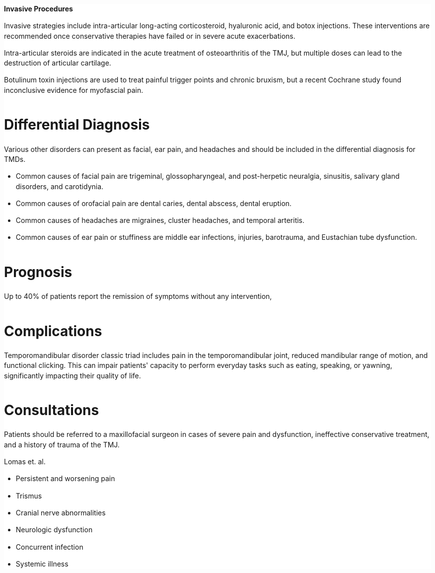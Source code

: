**Invasive Procedures**

Invasive strategies include intra-articular long-acting corticosteroid, hyaluronic acid, and botox injections. These interventions are recommended once conservative therapies have failed or in severe acute exacerbations.

Intra-articular steroids are indicated in the acute treatment of osteoarthritis of the TMJ, but multiple doses can lead to the destruction of articular cartilage.

Botulinum toxin injections are used to treat painful trigger points and chronic bruxism, but a recent Cochrane study found inconclusive evidence for myofascial pain.

# Differential Diagnosis

Various other disorders can present as facial, ear pain, and headaches and should be included in the differential diagnosis for TMDs.

- Common causes of facial pain are trigeminal, glossopharyngeal, and post-herpetic neuralgia, sinusitis, salivary gland disorders, and carotidynia.

- Common causes of orofacial pain are dental caries, dental abscess, dental eruption.

- Common causes of headaches are migraines, cluster headaches, and temporal arteritis.

- Common causes of ear pain or stuffiness are middle ear infections, injuries, barotrauma, and Eustachian tube dysfunction.

# Prognosis

Up to 40% of patients report the remission of symptoms without any intervention,

# Complications

Temporomandibular disorder classic triad includes pain in the temporomandibular joint, reduced mandibular range of motion, and functional clicking. This can impair patients' capacity to perform everyday tasks such as eating, speaking, or yawning, significantly impacting their quality of life.

# Consultations

Patients should be referred to a maxillofacial surgeon in cases of severe pain and dysfunction, ineffective conservative treatment, and a history of trauma of the TMJ.

Lomas et. al.

- Persistent and worsening pain

- Trismus

- Cranial nerve abnormalities

- Neurologic dysfunction

- Concurrent infection

- Systemic illness
